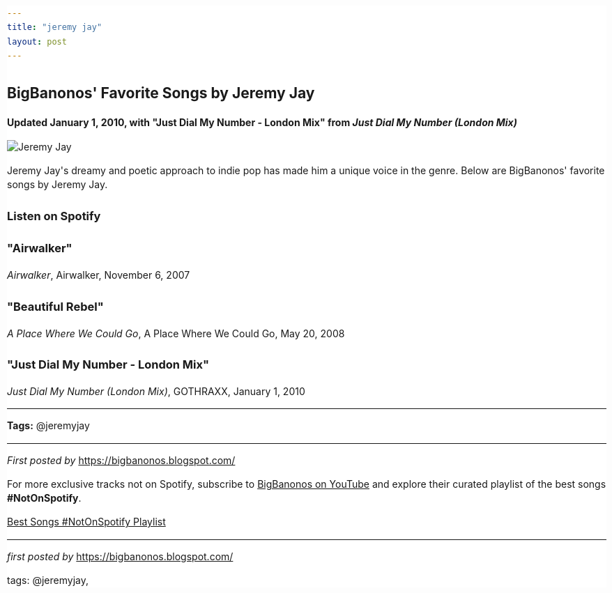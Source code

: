 ```yaml
---
title: "jeremy jay"
layout: post
---
```

<h2>BigBanonos' Favorite Songs by Jeremy Jay</h2> <p><strong>Updated January 1, 2010, with "Just Dial My Number - London Mix" from <em>Just Dial My Number (London Mix)</em></strong></p> <img src="https://xlr8r.com/wp-content/uploads/2019/06/jeremy-jay05212010.jpg" width="100%" alt="Jeremy Jay"> <p>Jeremy Jay's dreamy and poetic approach to indie pop has made him a unique voice in the genre. Below are BigBanonos' favorite songs by Jeremy Jay.</p> <h3>Listen on Spotify</h3> <iframe src="https://open.spotify.com/embed/playlist/3rkvzC346KnMlcUnERlehr?utm_source=generator" width="100%" height="352" frameBorder="0" allowfullscreen="" allow="autoplay; clipboard-write; encrypted-media; fullscreen; picture-in-picture" loading="lazy"></iframe> <h3>"Airwalker"</h3>
<p><em>Airwalker</em>, Airwalker, November 6, 2007</p> <h3>"Beautiful Rebel"</h3>
<p><em>A Place Where We Could Go</em>, A Place Where We Could Go, May 20, 2008</p> <h3>"Just Dial My Number - London Mix"</h3>
<p><em>Just Dial My Number (London Mix)</em>, GOTHRAXX, January 1, 2010</p> <hr /> <p><strong>Tags:</strong> @jeremyjay</p> <hr /> <p><em>First posted by</em> <a href="https://bigbanonos.blogspot.com/" rel="noopener" target="_new">https://bigbanonos.blogspot.com/</a></p>



<div>
    <p>For more exclusive tracks not on Spotify, subscribe to <a href="https://www.youtube.com/@BigBanonos" target="_blank">BigBanonos on YouTube</a> and explore their curated playlist of the best songs <strong>#NotOnSpotify</strong>.</p>
    <p><a href="https://www.youtube.com/playlist?list=PLtuNtuTatqI0kFahUCbtbfenC_ET5O_tr" target="_blank">Best Songs #NotOnSpotify Playlist<br /></a></p></div>

<hr />

<p><em>first posted by</em> <a href="https://bigbanonos.blogspot.com/" rel="noopener" target="_new">https://bigbanonos.blogspot.com/</a></p>

<p>tags: @jeremyjay,</p>
